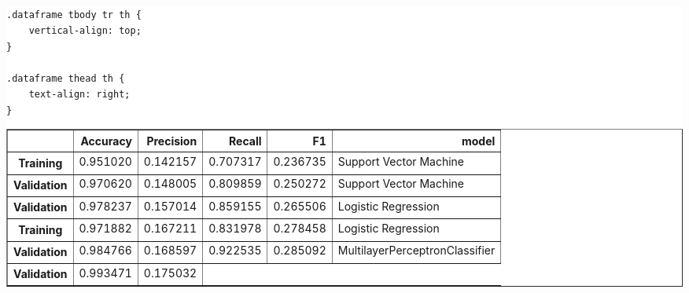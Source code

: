     .dataframe tbody tr th {
        vertical-align: top;
    }

    .dataframe thead th {
        text-align: right;
    }
</style>
<table border="1" class="dataframe">
  <thead>
    <tr style="text-align: right;">
      <th></th>
      <th>Accuracy</th>
      <th>Precision</th>
      <th>Recall</th>
      <th>F1</th>
      <th>model</th>
    </tr>
  </thead>
  <tbody>
    <tr>
      <th>Training</th>
      <td>0.951020</td>
      <td>0.142157</td>
      <td>0.707317</td>
      <td>0.236735</td>
      <td>Support Vector Machine</td>
    </tr>
    <tr>
      <th>Validation</th>
      <td>0.970620</td>
      <td>0.148005</td>
      <td>0.809859</td>
      <td>0.250272</td>
      <td>Support Vector Machine</td>
    </tr>
    <tr>
      <th>Validation</th>
      <td>0.978237</td>
      <td>0.157014</td>
      <td>0.859155</td>
      <td>0.265506</td>
      <td>Logistic Regression</td>
    </tr>
    <tr>
      <th>Training</th>
      <td>0.971882</td>
      <td>0.167211</td>
      <td>0.831978</td>
      <td>0.278458</td>
      <td>Logistic Regression</td>
    </tr>
    <tr>
      <th>Validation</th>
      <td>0.984766</td>
      <td>0.168597</td>
      <td>0.922535</td>
      <td>0.285092</td>
      <td>MultilayerPerceptronClassifier</td>
    </tr>
    <tr>
      <th>Validation</th>
      <td>0.993471</td>
      <td>0.175032</td>